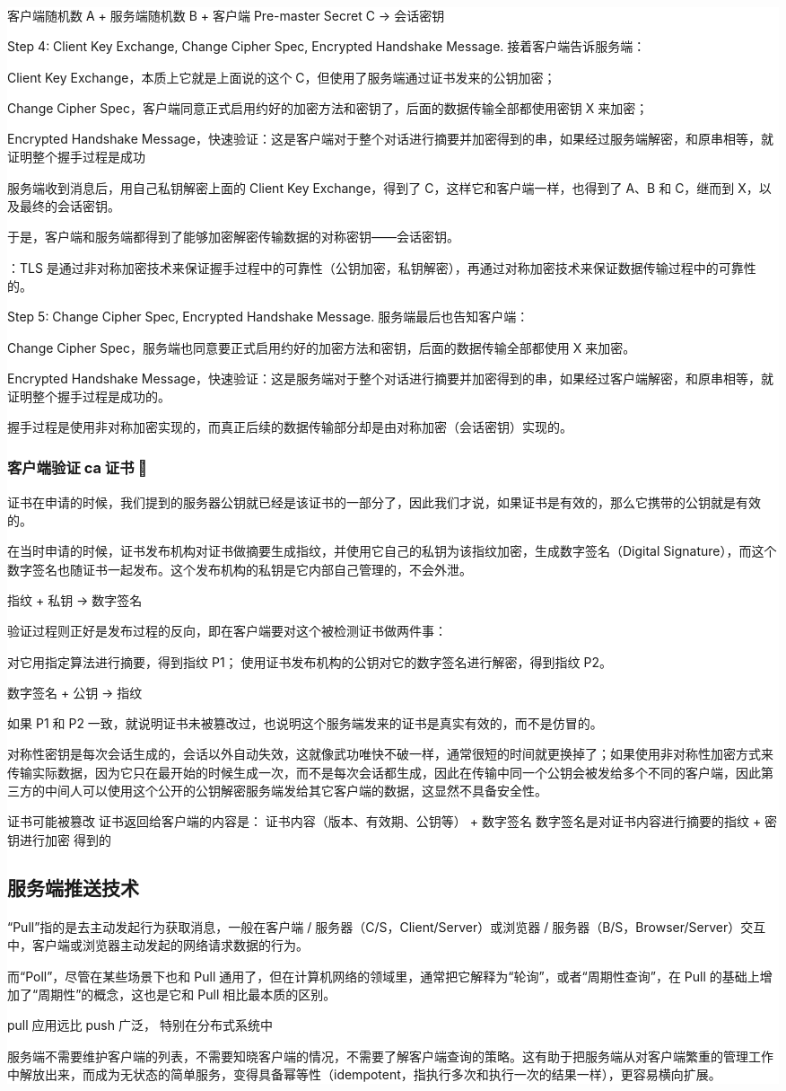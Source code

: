 客户端随机数 A + 服务端随机数 B + 客户端 Pre-master Secret C → 会话密钥

Step 4: Client Key Exchange, Change Cipher Spec, Encrypted Handshake Message. 接着客户端告诉服务端：

Client Key Exchange，本质上它就是上面说的这个 C，但使用了服务端通过证书发来的公钥加密；

Change Cipher Spec，客户端同意正式启用约好的加密方法和密钥了，后面的数据传输全部都使用密钥 X 来加密；

Encrypted Handshake Message，快速验证：这是客户端对于整个对话进行摘要并加密得到的串，如果经过服务端解密，和原串相等，就证明整个握手过程是成功

服务端收到消息后，用自己私钥解密上面的 Client Key Exchange，得到了 C，这样它和客户端一样，也得到了 A、B 和 C，继而到 X，以及最终的会话密钥。

于是，客户端和服务端都得到了能够加密解密传输数据的对称密钥——会话密钥。

：TLS 是通过非对称加密技术来保证握手过程中的可靠性（公钥加密，私钥解密），再通过对称加密技术来保证数据传输过程中的可靠性的。

Step 5: Change Cipher Spec, Encrypted Handshake Message. 服务端最后也告知客户端：

Change Cipher Spec，服务端也同意要正式启用约好的加密方法和密钥，后面的数据传输全部都使用 X 来加密。

Encrypted Handshake Message，快速验证：这是服务端对于整个对话进行摘要并加密得到的串，如果经过客户端解密，和原串相等，就证明整个握手过程是成功的。

握手过程是使用非对称加密实现的，而真正后续的数据传输部分却是由对称加密（会话密钥）实现的。

### 客户端验证 ca 证书 📄

证书在申请的时候，我们提到的服务器公钥就已经是该证书的一部分了，因此我们才说，如果证书是有效的，那么它携带的公钥就是有效的。

在当时申请的时候，证书发布机构对证书做摘要生成指纹，并使用它自己的私钥为该指纹加密，生成数字签名（Digital Signature），而这个数字签名也随证书一起发布。这个发布机构的私钥是它内部自己管理的，不会外泄。

指纹 + 私钥 → 数字签名

验证过程则正好是发布过程的反向，即在客户端要对这个被检测证书做两件事：

对它用指定算法进行摘要，得到指纹 P1；
使用证书发布机构的公钥对它的数字签名进行解密，得到指纹 P2。

数字签名 + 公钥 → 指纹

如果 P1 和 P2 一致，就说明证书未被篡改过，也说明这个服务端发来的证书是真实有效的，而不是仿冒的。

对称性密钥是每次会话生成的，会话以外自动失效，这就像武功唯快不破一样，通常很短的时间就更换掉了；如果使用非对称性加密方式来传输实际数据，因为它只在最开始的时候生成一次，而不是每次会话都生成，因此在传输中同一个公钥会被发给多个不同的客户端，因此第三方的中间人可以使用这个公开的公钥解密服务端发给其它客户端的数据，这显然不具备安全性。

证书可能被篡改
证书返回给客户端的内容是： 证书内容（版本、有效期、公钥等） + 数字签名
数字签名是对证书内容进行摘要的指纹 + 密钥进行加密 得到的

## 服务端推送技术

“Pull”指的是去主动发起行为获取消息，一般在客户端 / 服务器（C/S，Client/Server）或浏览器 / 服务器（B/S，Browser/Server）交互中，客户端或浏览器主动发起的网络请求数据的行为。

而“Poll”，尽管在某些场景下也和 Pull 通用了，但在计算机网络的领域里，通常把它解释为“轮询”，或者“周期性查询”，在 Pull 的基础上增加了“周期性”的概念，这也是它和 Pull 相比最本质的区别。

pull 应用远比 push 广泛， 特别在分布式系统中

服务端不需要维护客户端的列表，不需要知晓客户端的情况，不需要了解客户端查询的策略。这有助于把服务端从对客户端繁重的管理工作中解放出来，而成为无状态的简单服务，变得具备幂等性（idempotent，指执行多次和执行一次的结果一样），更容易横向扩展。
